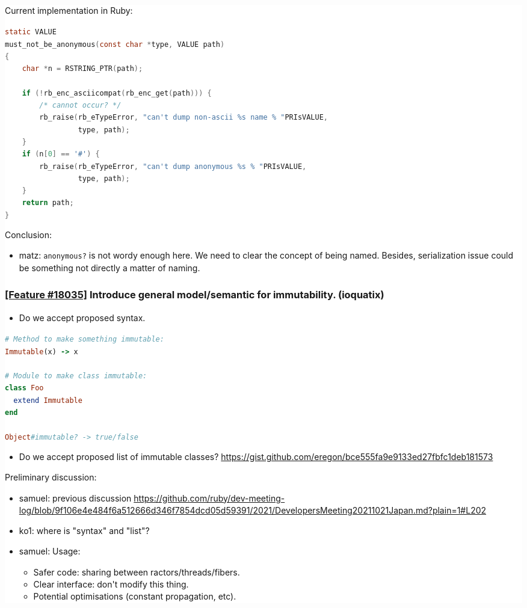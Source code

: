 Current implementation in Ruby:

```c
static VALUE
must_not_be_anonymous(const char *type, VALUE path)
{
    char *n = RSTRING_PTR(path);

    if (!rb_enc_asciicompat(rb_enc_get(path))) {
        /* cannot occur? */
        rb_raise(rb_eTypeError, "can't dump non-ascii %s name % "PRIsVALUE,
                 type, path);
    }
    if (n[0] == '#') {
        rb_raise(rb_eTypeError, "can't dump anonymous %s % "PRIsVALUE,
                 type, path);
    }
    return path;
}
```

Conclusion:

* matz: `anonymous?` is not wordy enough here.  We need to clear the concept of being named. Besides, serialization issue could be something not directly a matter of naming.


### [[Feature #18035]](https://bugs.ruby-lang.org/issues/18035) Introduce general model/semantic for immutability. (ioquatix)

* Do we accept proposed syntax.

```ruby
# Method to make something immutable:
Immutable(x) -> x

# Module to make class immutable:
class Foo
  extend Immutable
end

Object#immutable? -> true/false
```

* Do we accept proposed list of immutable classes? https://gist.github.com/eregon/bce555fa9e9133ed27fbfc1deb181573

Preliminary discussion:

* samuel: previous discussion https://github.com/ruby/dev-meeting-log/blob/9f106e4e484f6a512666d346f7854dcd05d59391/2021/DevelopersMeeting20211021Japan.md?plain=1#L202
* ko1: where is "syntax" and "list"?

* samuel: Usage:
    * Safer code: sharing between ractors/threads/fibers.
    * Clear interface: don't modify this thing.
    * Potential optimisations (constant propagation, etc).
